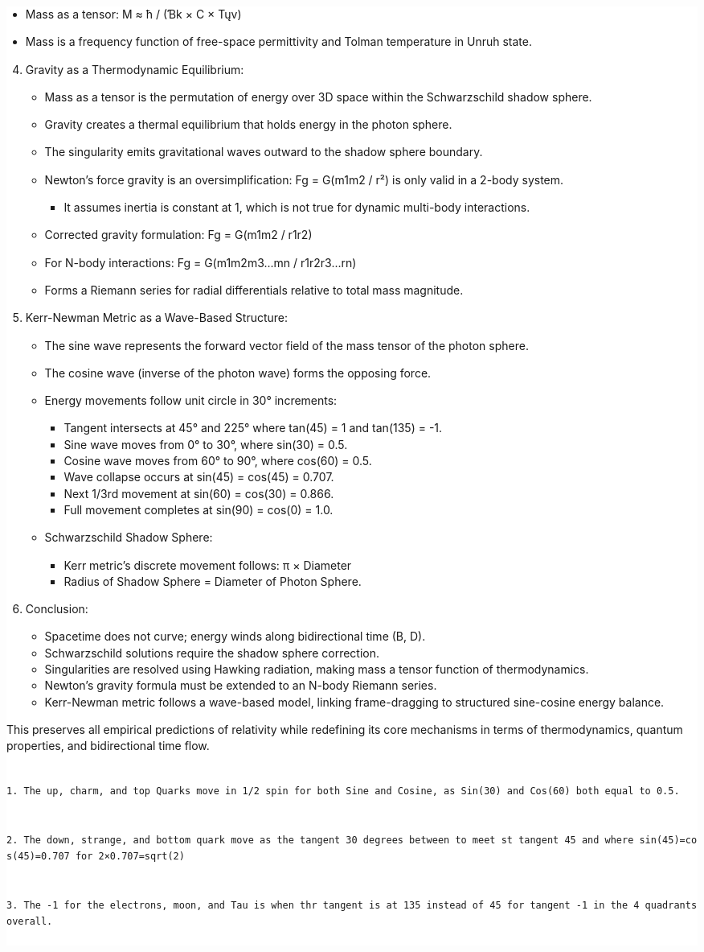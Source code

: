    - Mass as a tensor:
     M ≈ ħ / (Ɓk × C × Tųv)

   - Mass is a frequency function of free-space permittivity and Tolman temperature in Unruh state.

4. Gravity as a Thermodynamic Equilibrium:

   - Mass as a tensor is the permutation of energy over 3D space within the Schwarzschild shadow sphere.
   - Gravity creates a thermal equilibrium that holds energy in the photon sphere.
   - The singularity emits gravitational waves outward to the shadow sphere boundary.

   - Newton’s force gravity is an oversimplification:
     Fg = G(m1m2 / r²) is only valid in a 2-body system.
     - It assumes inertia is constant at 1, which is not true for dynamic multi-body interactions.

   - Corrected gravity formulation:
     Fg = G(m1m2 / r1r2)

   - For N-body interactions:
     Fg = G(m1m2m3...mn / r1r2r3...rn)

   - Forms a Riemann series for radial differentials relative to total mass magnitude.

5. Kerr-Newman Metric as a Wave-Based Structure:

   - The sine wave represents the forward vector field of the mass tensor of the photon sphere.
   - The cosine wave (inverse of the photon wave) forms the opposing force.
   - Energy movements follow unit circle in 30° increments:

     - Tangent intersects at 45° and 225° where tan(45) = 1 and tan(135) = -1.
     - Sine wave moves from 0° to 30°, where sin(30) = 0.5.
     - Cosine wave moves from 60° to 90°, where cos(60) = 0.5.
     - Wave collapse occurs at sin(45) = cos(45) = 0.707.
     - Next 1/3rd movement at sin(60) = cos(30) = 0.866.
     - Full movement completes at sin(90) = cos(0) = 1.0.

   - Schwarzschild Shadow Sphere:
     - Kerr metric’s discrete movement follows:
       π × Diameter
     - Radius of Shadow Sphere = Diameter of Photon Sphere.

6. Conclusion:

   - Spacetime does not curve; energy winds along bidirectional time (B, D).
   - Schwarzschild solutions require the shadow sphere correction.
   - Singularities are resolved using Hawking radiation, making mass a tensor function of thermodynamics.
   - Newton’s gravity formula must be extended to an N-body Riemann series.
   - Kerr-Newman metric follows a wave-based model, linking frame-dragging to structured sine-cosine energy balance.

This preserves all empirical predictions of relativity while redefining its core mechanisms in terms of thermodynamics, quantum properties, and bidirectional time flow.

```

1. The up, charm, and top Quarks move in 1/2 spin for both Sine and Cosine, as Sin(30) and Cos(60) both equal to 0.5.


2. The down, strange, and bottom quark move as the tangent 30 degrees between to meet st tangent 45 and where sin(45)=cos(45)=0.707 for 2×0.707=sqrt(2)


3. The -1 for the electrons, moon, and Tau is when thr tangent is at 135 instead of 45 for tangent -1 in the 4 quadrants overall.


```